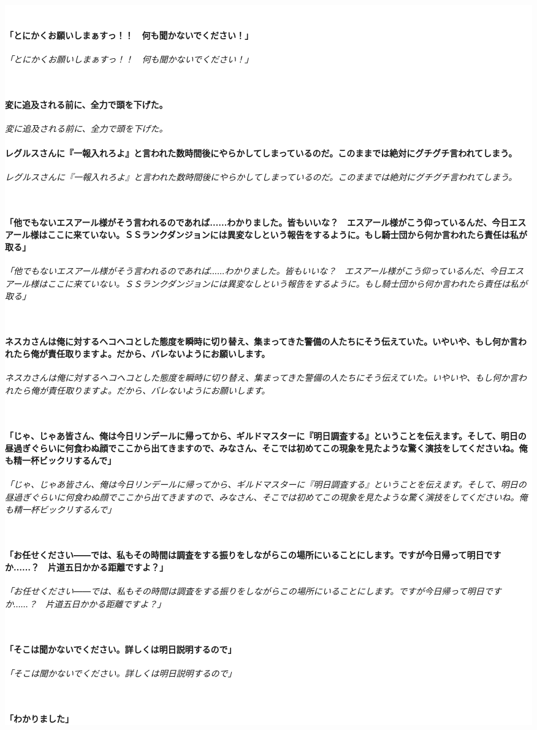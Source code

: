 &nbsp;

#### 「とにかくお願いしまぁすっ！！　何も聞かないでください！」

*「とにかくお願いしまぁすっ！！　何も聞かないでください！」*

&nbsp;

#### 変に追及される前に、全力で頭を下げた。

*変に追及される前に、全力で頭を下げた。*

#### レグルスさんに『一報入れろよ』と言われた数時間後にやらかしてしまっているのだ。このままでは絶対にグチグチ言われてしまう。

*レグルスさんに『一報入れろよ』と言われた数時間後にやらかしてしまっているのだ。このままでは絶対にグチグチ言われてしまう。*

&nbsp;

#### 「他でもないエスアール様がそう言われるのであれば……わかりました。皆もいいな？　エスアール様がこう仰っているんだ、今日エスアール様はここに来ていない。ＳＳランクダンジョンには異変なしという報告をするように。もし騎士団から何か言われたら責任は私が取る」

*「他でもないエスアール様がそう言われるのであれば……わかりました。皆もいいな？　エスアール様がこう仰っているんだ、今日エスアール様はここに来ていない。ＳＳランクダンジョンには異変なしという報告をするように。もし騎士団から何か言われたら責任は私が取る」*

&nbsp;

#### ネスカさんは俺に対するヘコヘコとした態度を瞬時に切り替え、集まってきた警備の人たちにそう伝えていた。いやいや、もし何か言われたら俺が責任取りますよ。だから、バレないようにお願いします。

*ネスカさんは俺に対するヘコヘコとした態度を瞬時に切り替え、集まってきた警備の人たちにそう伝えていた。いやいや、もし何か言われたら俺が責任取りますよ。だから、バレないようにお願いします。*

&nbsp;

#### 「じゃ、じゃあ皆さん、俺は今日リンデールに帰ってから、ギルドマスターに『明日調査する』ということを伝えます。そして、明日の昼過ぎぐらいに何食わぬ顔でここから出てきますので、みなさん、そこでは初めてこの現象を見たような驚く演技をしてくださいね。俺も精一杯ビックリするんで」

*「じゃ、じゃあ皆さん、俺は今日リンデールに帰ってから、ギルドマスターに『明日調査する』ということを伝えます。そして、明日の昼過ぎぐらいに何食わぬ顔でここから出てきますので、みなさん、そこでは初めてこの現象を見たような驚く演技をしてくださいね。俺も精一杯ビックリするんで」*

&nbsp;

#### 「お任せください――では、私もその時間は調査をする振りをしながらこの場所にいることにします。ですが今日帰って明日ですか……？　片道五日かかる距離ですよ？」

*「お任せください――では、私もその時間は調査をする振りをしながらこの場所にいることにします。ですが今日帰って明日ですか……？　片道五日かかる距離ですよ？」*

&nbsp;

#### 「そこは聞かないでください。詳しくは明日説明するので」

*「そこは聞かないでください。詳しくは明日説明するので」*

&nbsp;

#### 「わかりました」
